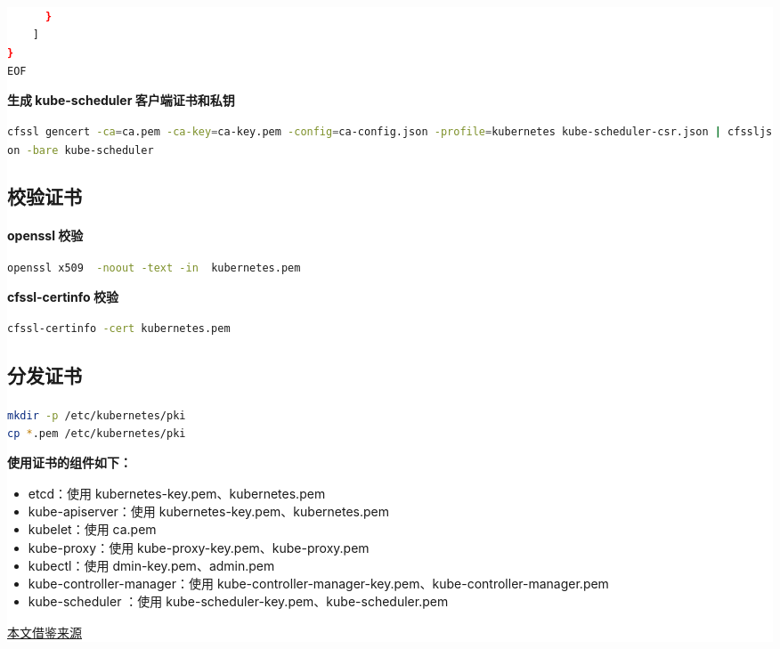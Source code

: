 ```bash
      }
    ]
}
EOF
```

**生成 kube-scheduler 客户端证书和私钥**

```bash
cfssl gencert -ca=ca.pem -ca-key=ca-key.pem -config=ca-config.json -profile=kubernetes kube-scheduler-csr.json | cfssljson -bare kube-scheduler
```

## 校验证书

**openssl 校验**

```bash
openssl x509  -noout -text -in  kubernetes.pem
```

**cfssl-certinfo 校验**

```bash
cfssl-certinfo -cert kubernetes.pem
```

## 分发证书

```bash
mkdir -p /etc/kubernetes/pki
cp *.pem /etc/kubernetes/pki
```

**使用证书的组件如下：**

- etcd：使用 kubernetes-key.pem、kubernetes.pem
- kube-apiserver：使用 kubernetes-key.pem、kubernetes.pem
- kubelet：使用 ca.pem
- kube-proxy：使用 kube-proxy-key.pem、kube-proxy.pem
- kubectl：使用 dmin-key.pem、admin.pem
- kube-controller-manager：使用 kube-controller-manager-key.pem、kube-controller-manager.pem
- kube-scheduler ：使用 kube-scheduler-key.pem、kube-scheduler.pem

[本文借鉴来源](https://jimmysong.io/kubernetes-handbook/practice/create-tls-and-secret-key.html)

